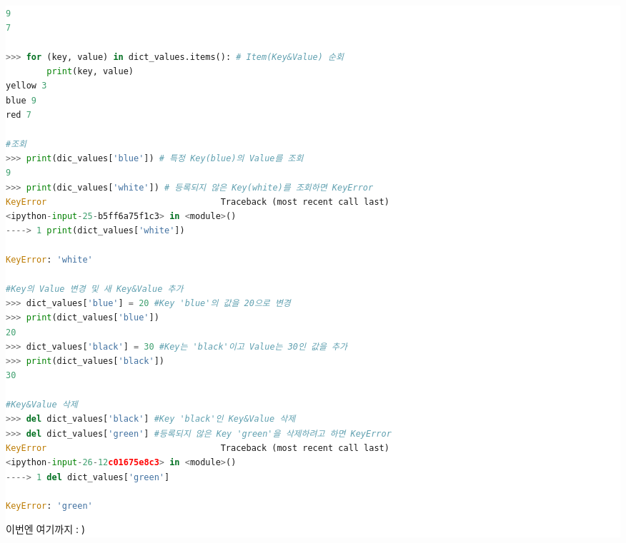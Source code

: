 ```python
9
7

>>> for (key, value) in dict_values.items(): # Item(Key&Value) 순회
    	print(key, value)
yellow 3
blue 9
red 7

#조회
>>> print(dic_values['blue']) # 특정 Key(blue)의 Value를 조회
9
>>> print(dic_values['white']) # 등록되지 않은 Key(white)를 조회하면 KeyError
KeyError                                  Traceback (most recent call last)
<ipython-input-25-b5ff6a75f1c3> in <module>()
----> 1 print(dict_values['white'])

KeyError: 'white'

#Key의 Value 변경 및 새 Key&Value 추가
>>> dict_values['blue'] = 20 #Key 'blue'의 값을 20으로 변경
>>> print(dict_values['blue'])
20
>>> dict_values['black'] = 30 #Key는 'black'이고 Value는 30인 값을 추가
>>> print(dict_values['black'])
30

#Key&Value 삭제
>>> del dict_values['black'] #Key 'black'인 Key&Value 삭제
>>> del dict_values['green'] #등록되지 않은 Key 'green'을 삭제하려고 하면 KeyError
KeyError                                  Traceback (most recent call last)
<ipython-input-26-12c01675e8c3> in <module>()
----> 1 del dict_values['green']

KeyError: 'green'
```



이번엔 여기까지 : )
